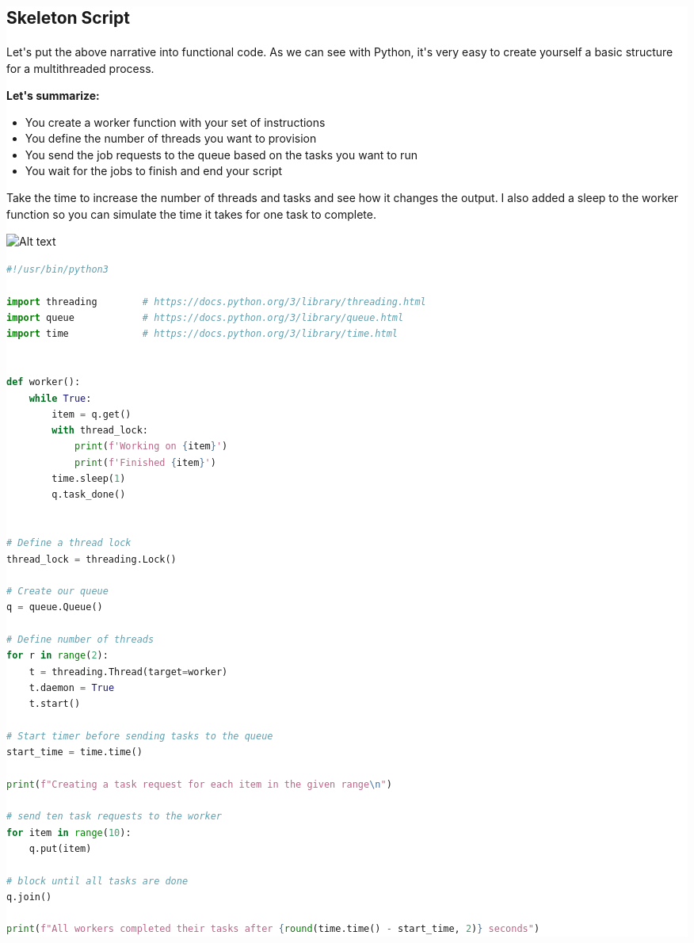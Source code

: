 ## Skeleton Script
Let's put the above narrative into functional code. As we can see with Python, it's very easy to create yourself a basic structure for a multithreaded process.

**Let's summarize:**

* You create a worker function with your set of instructions
* You define the number of threads you want to provision
* You send the job requests to the queue based on the tasks you want to run
* You wait for the jobs to finish and end your script

Take the time to increase the number of threads and tasks and see how it changes the output. I also added a sleep to the worker function so you can simulate the time it takes for one task to complete.

![Alt text](https://github.com/gh0x0st/python3_multithreading/blob/master/Screenshots/threader.png?raw=true "Default Threader")

```python
#!/usr/bin/python3

import threading        # https://docs.python.org/3/library/threading.html
import queue            # https://docs.python.org/3/library/queue.html
import time             # https://docs.python.org/3/library/time.html


def worker():
    while True:
        item = q.get()
        with thread_lock:
            print(f'Working on {item}')
            print(f'Finished {item}')
        time.sleep(1)
        q.task_done()


# Define a thread lock
thread_lock = threading.Lock()

# Create our queue
q = queue.Queue()

# Define number of threads
for r in range(2):
    t = threading.Thread(target=worker)
    t.daemon = True
    t.start()

# Start timer before sending tasks to the queue
start_time = time.time()

print(f"Creating a task request for each item in the given range\n")

# send ten task requests to the worker
for item in range(10):
    q.put(item)

# block until all tasks are done
q.join()

print(f"All workers completed their tasks after {round(time.time() - start_time, 2)} seconds")

```
